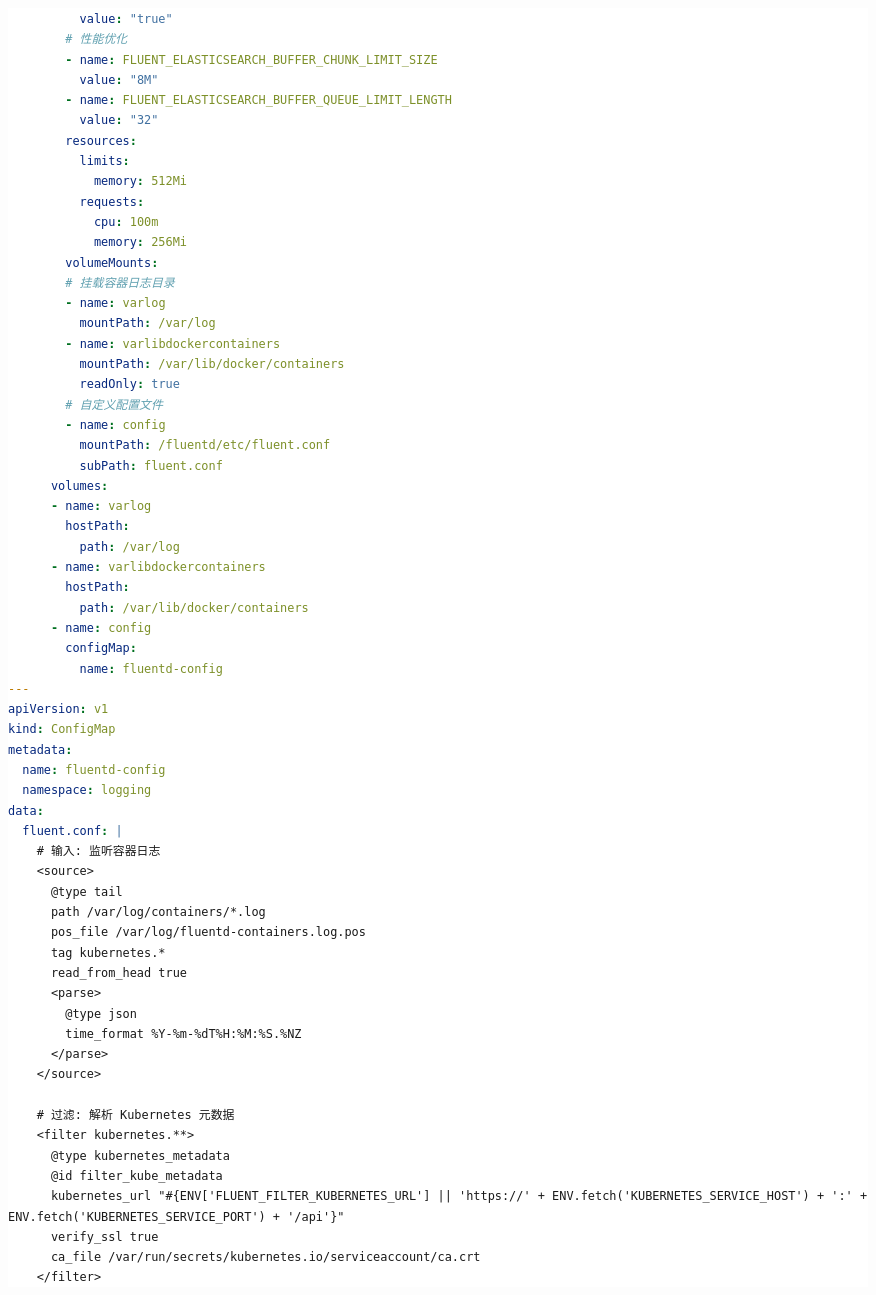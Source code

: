 ```yaml
          value: "true"
        # 性能优化
        - name: FLUENT_ELASTICSEARCH_BUFFER_CHUNK_LIMIT_SIZE
          value: "8M"
        - name: FLUENT_ELASTICSEARCH_BUFFER_QUEUE_LIMIT_LENGTH
          value: "32"
        resources:
          limits:
            memory: 512Mi
          requests:
            cpu: 100m
            memory: 256Mi
        volumeMounts:
        # 挂载容器日志目录
        - name: varlog
          mountPath: /var/log
        - name: varlibdockercontainers
          mountPath: /var/lib/docker/containers
          readOnly: true
        # 自定义配置文件
        - name: config
          mountPath: /fluentd/etc/fluent.conf
          subPath: fluent.conf
      volumes:
      - name: varlog
        hostPath:
          path: /var/log
      - name: varlibdockercontainers
        hostPath:
          path: /var/lib/docker/containers
      - name: config
        configMap:
          name: fluentd-config
---
apiVersion: v1
kind: ConfigMap
metadata:
  name: fluentd-config
  namespace: logging
data:
  fluent.conf: |
    # 输入: 监听容器日志
    <source>
      @type tail
      path /var/log/containers/*.log
      pos_file /var/log/fluentd-containers.log.pos
      tag kubernetes.*
      read_from_head true
      <parse>
        @type json
        time_format %Y-%m-%dT%H:%M:%S.%NZ
      </parse>
    </source>

    # 过滤: 解析 Kubernetes 元数据
    <filter kubernetes.**>
      @type kubernetes_metadata
      @id filter_kube_metadata
      kubernetes_url "#{ENV['FLUENT_FILTER_KUBERNETES_URL'] || 'https://' + ENV.fetch('KUBERNETES_SERVICE_HOST') + ':' + ENV.fetch('KUBERNETES_SERVICE_PORT') + '/api'}"
      verify_ssl true
      ca_file /var/run/secrets/kubernetes.io/serviceaccount/ca.crt
    </filter>
```